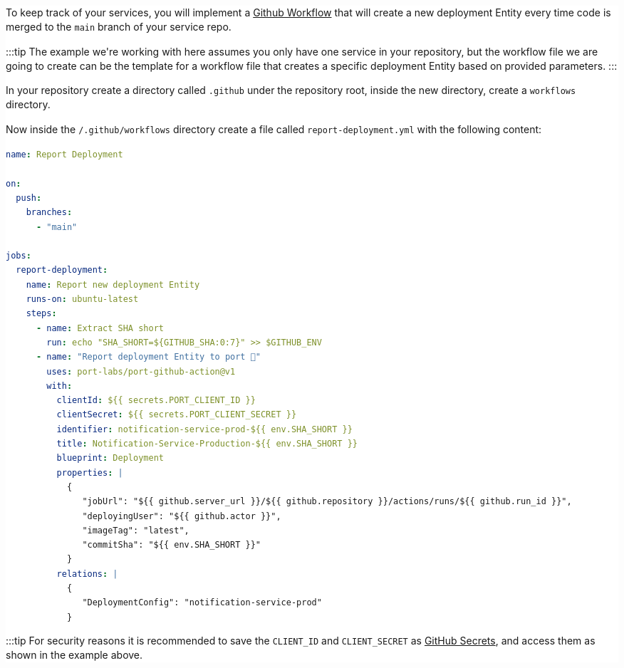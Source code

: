 To keep track of your services, you will implement a [Github Workflow](https://docs.github.com/en/actions/using-workflows) that will create a new deployment Entity every time code is merged to the `main` branch of your service repo.

:::tip
The example we're working with here assumes you only have one service in your repository, but the workflow file we are going to create can be the template for a workflow file that creates a specific deployment Entity based on provided parameters.
:::

In your repository create a directory called `.github` under the repository root, inside the new directory, create a `workflows` directory.

Now inside the `/.github/workflows` directory create a file called `report-deployment.yml` with the following content:

```yml showLineNumbers
name: Report Deployment

on:
  push:
    branches:
      - "main"

jobs:
  report-deployment:
    name: Report new deployment Entity
    runs-on: ubuntu-latest
    steps:
      - name: Extract SHA short
        run: echo "SHA_SHORT=${GITHUB_SHA:0:7}" >> $GITHUB_ENV
      - name: "Report deployment Entity to port 🚢"
        uses: port-labs/port-github-action@v1
        with:
          clientId: ${{ secrets.PORT_CLIENT_ID }}
          clientSecret: ${{ secrets.PORT_CLIENT_SECRET }}
          identifier: notification-service-prod-${{ env.SHA_SHORT }}
          title: Notification-Service-Production-${{ env.SHA_SHORT }}
          blueprint: Deployment
          properties: |
            {
               "jobUrl": "${{ github.server_url }}/${{ github.repository }}/actions/runs/${{ github.run_id }}",
               "deployingUser": "${{ github.actor }}",
               "imageTag": "latest",
               "commitSha": "${{ env.SHA_SHORT }}"
            }
          relations: |
            {
               "DeploymentConfig": "notification-service-prod"
            }
```

:::tip
For security reasons it is recommended to save the `CLIENT_ID` and `CLIENT_SECRET` as [GitHub Secrets](https://docs.github.com/en/actions/security-guides/encrypted-secrets), and access them as shown in the example above.
